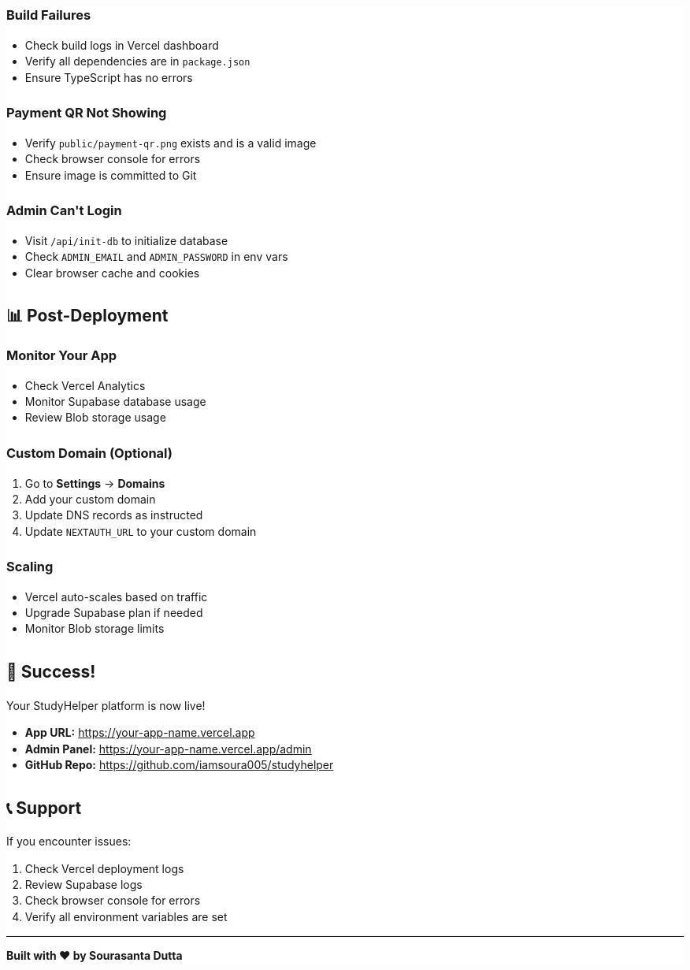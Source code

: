 ### Build Failures
- Check build logs in Vercel dashboard
- Verify all dependencies are in `package.json`
- Ensure TypeScript has no errors

### Payment QR Not Showing
- Verify `public/payment-qr.png` exists and is a valid image
- Check browser console for errors
- Ensure image is committed to Git

### Admin Can't Login
- Visit `/api/init-db` to initialize database
- Check `ADMIN_EMAIL` and `ADMIN_PASSWORD` in env vars
- Clear browser cache and cookies

## 📊 Post-Deployment

### Monitor Your App
- Check Vercel Analytics
- Monitor Supabase database usage
- Review Blob storage usage

### Custom Domain (Optional)
1. Go to **Settings** → **Domains**
2. Add your custom domain
3. Update DNS records as instructed
4. Update `NEXTAUTH_URL` to your custom domain

### Scaling
- Vercel auto-scales based on traffic
- Upgrade Supabase plan if needed
- Monitor Blob storage limits

## 🎉 Success!

Your StudyHelper platform is now live! 

- **App URL:** https://your-app-name.vercel.app
- **Admin Panel:** https://your-app-name.vercel.app/admin
- **GitHub Repo:** https://github.com/iamsoura005/studyhelper

## 📞 Support

If you encounter issues:
1. Check Vercel deployment logs
2. Review Supabase logs
3. Check browser console for errors
4. Verify all environment variables are set

---

**Built with ❤️ by Sourasanta Dutta**
